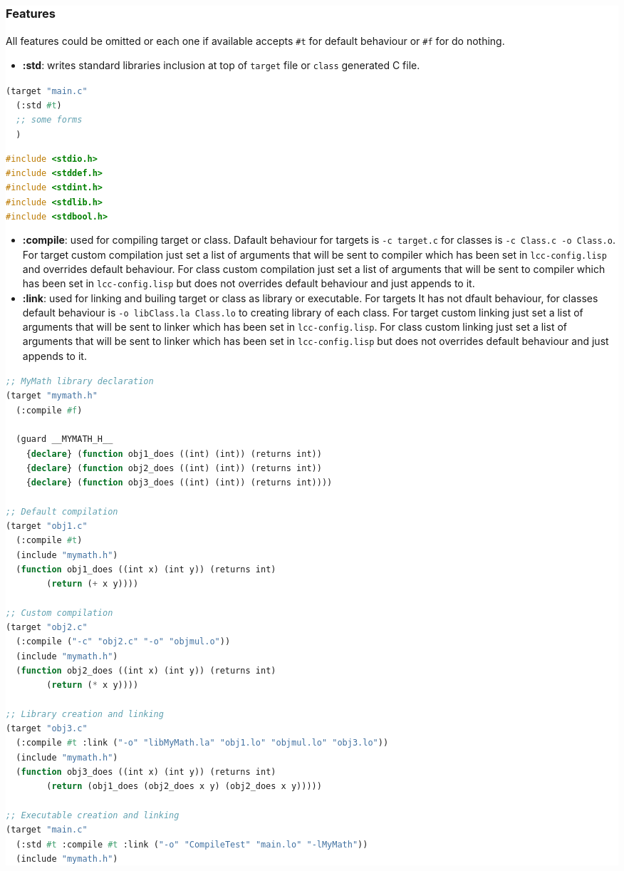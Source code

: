 ### Features
All features could be omitted or each one if available accepts `#t` for default behaviour or `#f` for do nothing.
* <b>:std</b>: writes standard libraries inclusion at top of `target` file or `class` generated C file.
```lisp
(target "main.c"
  (:std #t)
  ;; some forms
  )
```
```c
#include <stdio.h>
#include <stddef.h>
#include <stdint.h>
#include <stdlib.h>
#include <stdbool.h>
```
* <b>:compile</b>: used for compiling target or class. Dafault behaviour for targets is `-c target.c` for classes is `-c Class.c -o Class.o`. For target custom compilation just set a list of arguments that will be sent to compiler which has been set in `lcc-config.lisp` and overrides default behaviour. For class custom compilation just set a list of arguments that will be sent to compiler which has been set in `lcc-config.lisp` but does not overrides default behaviour and just appends to it.
* <b>:link</b>: used for linking and builing target or class as library or executable. For targets It has not dfault behaviour, for classes default behaviour is `-o libClass.la Class.lo` to creating library of each class. For target custom linking just set a list of arguments that will be sent to linker which has been set in `lcc-config.lisp`. For class custom linking just set a list of arguments that will be sent to linker which has been set in `lcc-config.lisp` but does not overrides default behaviour and just appends to it.
```lisp
;; MyMath library declaration
(target "mymath.h"
  (:compile #f)

  (guard __MYMATH_H__
    {declare} (function obj1_does ((int) (int)) (returns int))
    {declare} (function obj2_does ((int) (int)) (returns int))
    {declare} (function obj3_does ((int) (int)) (returns int))))

;; Default compilation
(target "obj1.c"
  (:compile #t)
  (include "mymath.h")
  (function obj1_does ((int x) (int y)) (returns int)
	    (return (+ x y))))

;; Custom compilation
(target "obj2.c"
  (:compile ("-c" "obj2.c" "-o" "objmul.o"))
  (include "mymath.h")
  (function obj2_does ((int x) (int y)) (returns int)
	    (return (* x y))))

;; Library creation and linking
(target "obj3.c"
  (:compile #t :link ("-o" "libMyMath.la" "obj1.lo" "objmul.lo" "obj3.lo"))
  (include "mymath.h")
  (function obj3_does ((int x) (int y)) (returns int)
	    (return (obj1_does (obj2_does x y) (obj2_does x y)))))

;; Executable creation and linking
(target "main.c"
  (:std #t :compile #t :link ("-o" "CompileTest" "main.lo" "-lMyMath"))
  (include "mymath.h")
```